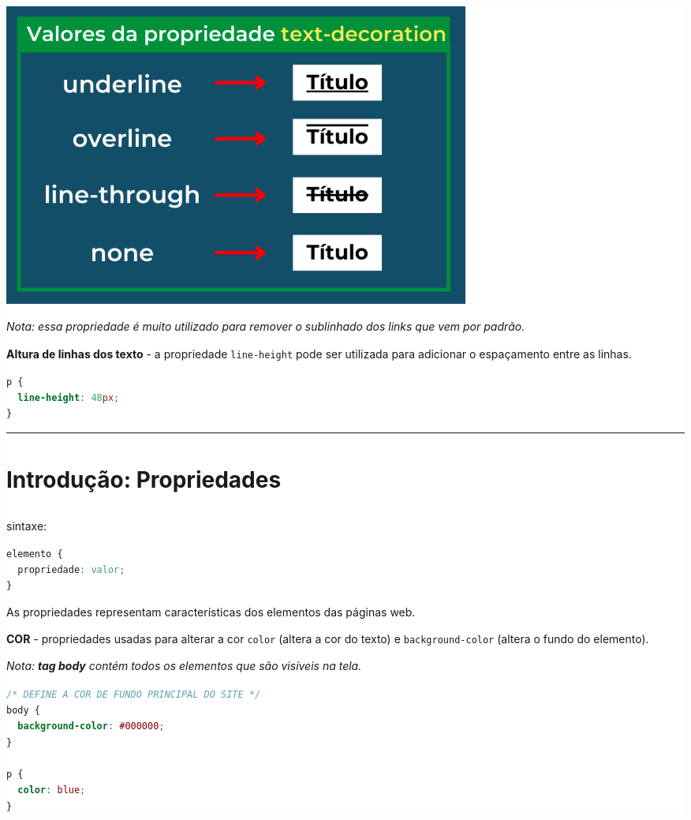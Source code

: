 ![alt text](img/image3.png)

_Nota: essa propriedade é muito utilizado para remover o sublinhado dos links que vem por padrão._

**Altura de linhas dos texto** - a propriedade `line-height` pode ser utilizada para adicionar o espaçamento entre as linhas.

```css
p {
  line-height: 48px;
}
```

---

# <p id="propriedades-css">Introdução: Propriedades</p>

sintaxe:

```css
elemento {
  propriedade: valor;
}
```

As propriedades representam características dos elementos das páginas web.

**COR** - propriedades usadas para alterar a cor `color` (altera a cor do texto) e `background-color` (altera o fundo do elemento).

_Nota: **tag body** contém todos os elementos que são visíveis na tela._

```css
/* DEFINE A COR DE FUNDO PRINCIPAL DO SITE */
body {
  background-color: #000000;
}

p {
  color: blue;
}
```
